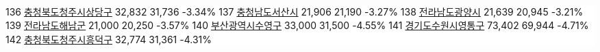   <tr class="item">
    <td>136</td>
    <td><a href="/apt/충청북도청주시상당구">충청북도청주시상당구</a></td>
    <td>32,832</td>
    <td>31,736</td>
    <td>-3.34%</td>
  </tr>

  <tr class="item">
    <td>137</td>
    <td><a href="/apt/충청남도서산시">충청남도서산시</a></td>
    <td>21,906</td>
    <td>21,190</td>
    <td>-3.27%</td>
  </tr>

  <tr class="item">
    <td>138</td>
    <td><a href="/apt/전라남도광양시">전라남도광양시</a></td>
    <td>21,639</td>
    <td>20,945</td>
    <td>-3.21%</td>
  </tr>

  <tr class="item">
    <td>139</td>
    <td><a href="/apt/전라남도해남군">전라남도해남군</a></td>
    <td>21,000</td>
    <td>20,250</td>
    <td>-3.57%</td>
  </tr>

  <tr class="item">
    <td>140</td>
    <td><a href="/apt/부산광역시수영구">부산광역시수영구</a></td>
    <td>33,000</td>
    <td>31,500</td>
    <td>-4.55%</td>
  </tr>

  <tr class="item">
    <td>141</td>
    <td><a href="/apt/경기도수원시영통구">경기도수원시영통구</a></td>
    <td>73,402</td>
    <td>69,944</td>
    <td>-4.71%</td>
  </tr>

  <tr class="item">
    <td>142</td>
    <td><a href="/apt/충청북도청주시흥덕구">충청북도청주시흥덕구</a></td>
    <td>32,774</td>
    <td>31,361</td>
    <td>-4.31%</td>
  </tr>
